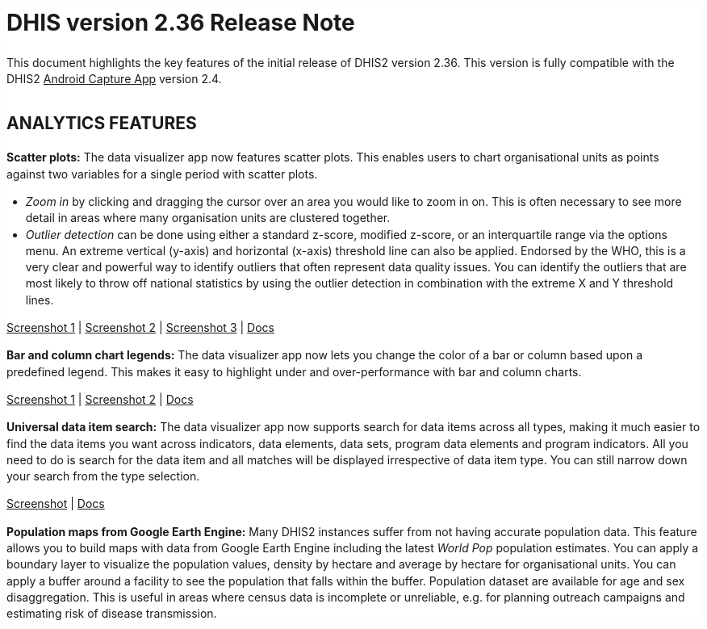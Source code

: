 # DHIS version 2.36 Release Note

This document highlights the key features of the initial release of DHIS2 version 2.36. This version is fully compatible with the DHIS2 [Android Capture App](https://www.dhis2.org/android-2-4) version 2.4.


## ANALYTICS FEATURES

**Scatter plots:** The data visualizer app now features scatter plots. This enables users to chart organisational units as points against two variables for a single period with scatter plots.

  - *Zoom in* by clicking and dragging the cursor over an area you would like to zoom in on. This is often necessary to see more detail in areas where many organisation units are clustered together.
  - *Outlier detection* can be done using either a standard z-score, modified z-score, or an interquartile range via the options menu. An extreme vertical (y-axis) and horizontal (x-axis) threshold line can also be applied. Endorsed by the WHO, this is a very clear and powerful way to identify outliers that often represent data quality issues. You can identify the outliers that are most likely to throw off national statistics by using the outlier detection in combination with the extreme X and Y threshold lines.

[Screenshot 1](https://s3-eu-west-1.amazonaws.com/content.dhis2.org/releases/screenshots/36/visualizer_scatter_plot.png) | [Screenshot 2](https://s3-eu-west-1.amazonaws.com/content.dhis2.org/releases/screenshots/36/visualizer_scatter_outlier_options.png) | [Screenshot 3](https://s3-eu-west-1.amazonaws.com/content.dhis2.org/releases/screenshots/36/visualizer_scatter_outlier_analysis.png) | [Docs](https://docs.dhis2.org/en/use/user-guides/dhis-core-version-master/analysing-data/data-visualizer.html#select-visualization-type)

**Bar and column chart legends:** The data visualizer app now lets you change the color of a bar or column based upon a predefined legend. This makes it easy to highlight under and over-performance with bar and column charts.

[Screenshot 1](https://s3-eu-west-1.amazonaws.com/content.dhis2.org/releases/screenshots/36/visualizer_legend_chart.png) | [Screenshot 2](https://s3-eu-west-1.amazonaws.com/content.dhis2.org/releases/screenshots/36/visualizer_legend_options.png) | [Docs]()

**Universal data item search:** The data visualizer app now supports search for data items across all types, making it much easier to find the data items you want across indicators, data elements, data sets, program data elements and program indicators. All you need to do is search for the data item and all matches will be displayed irrespective of data item type. You can still narrow down your search from the type selection.

[Screenshot](https://s3-eu-west-1.amazonaws.com/content.dhis2.org/releases/screenshots/36/visualizer_universal_search.png) | [Docs](https://docs.dhis2.org/en/use/user-guides/dhis-core-version-master/analysing-data/data-visualizer.html#data_vis_select_dim_items)

**Population maps from Google Earth Engine:** Many DHIS2 instances suffer from not having accurate population data. This feature allows you to build maps with data from Google Earth Engine including the latest _World Pop_ population estimates. You can apply a boundary layer to visualize the population values, density by hectare and average by hectare for organisational units. You can apply a buffer around a facility to see the population that falls within the buffer. Population dataset are available for age and sex disaggregation. This is useful in areas where census data is incomplete or unreliable, e.g. for planning outreach campaigns and estimating risk of disease transmission.
